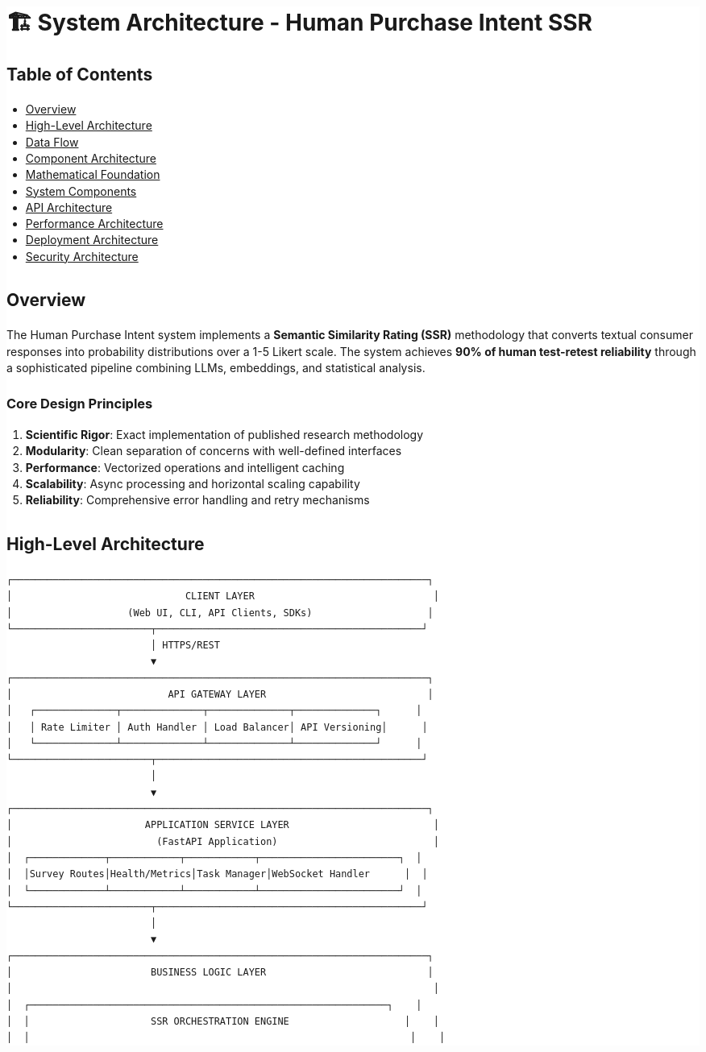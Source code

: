 # 🏗️ System Architecture - Human Purchase Intent SSR

## Table of Contents

- [Overview](#overview)
- [High-Level Architecture](#high-level-architecture)
- [Data Flow](#data-flow)
- [Component Architecture](#component-architecture)
- [Mathematical Foundation](#mathematical-foundation)
- [System Components](#system-components)
- [API Architecture](#api-architecture)
- [Performance Architecture](#performance-architecture)
- [Deployment Architecture](#deployment-architecture)
- [Security Architecture](#security-architecture)

## Overview

The Human Purchase Intent system implements a **Semantic Similarity Rating (SSR)** methodology that converts textual consumer responses into probability distributions over a 1-5 Likert scale. The system achieves **90% of human test-retest reliability** through a sophisticated pipeline combining LLMs, embeddings, and statistical analysis.

### Core Design Principles

1. **Scientific Rigor**: Exact implementation of published research methodology
2. **Modularity**: Clean separation of concerns with well-defined interfaces
3. **Performance**: Vectorized operations and intelligent caching
4. **Scalability**: Async processing and horizontal scaling capability
5. **Reliability**: Comprehensive error handling and retry mechanisms

## High-Level Architecture

```
┌────────────────────────────────────────────────────────────────────────┐
│                              CLIENT LAYER                               │
│                    (Web UI, CLI, API Clients, SDKs)                    │
└────────────────────────┬──────────────────────────────────────────────┘
                         │ HTTPS/REST
                         ▼
┌────────────────────────────────────────────────────────────────────────┐
│                           API GATEWAY LAYER                            │
│   ┌──────────────┬──────────────┬──────────────┬──────────────┐      │
│   │ Rate Limiter │ Auth Handler │ Load Balancer│ API Versioning│      │
│   └──────────────┴──────────────┴──────────────┴──────────────┘      │
└────────────────────────┬──────────────────────────────────────────────┘
                         │
                         ▼
┌────────────────────────────────────────────────────────────────────────┐
│                       APPLICATION SERVICE LAYER                         │
│                         (FastAPI Application)                           │
│  ┌─────────────┬────────────┬────────────┬────────────────────────┐  │
│  │Survey Routes│Health/Metrics│Task Manager│WebSocket Handler      │  │
│  └─────────────┴────────────┴────────────┴────────────────────────┘  │
└────────────────────────┬──────────────────────────────────────────────┘
                         │
                         ▼
┌────────────────────────────────────────────────────────────────────────┐
│                        BUSINESS LOGIC LAYER                            │
│                                                                         │
│  ┌──────────────────────────────────────────────────────────────┐    │
│  │                     SSR ORCHESTRATION ENGINE                    │    │
│  │                                                                  │    │
```